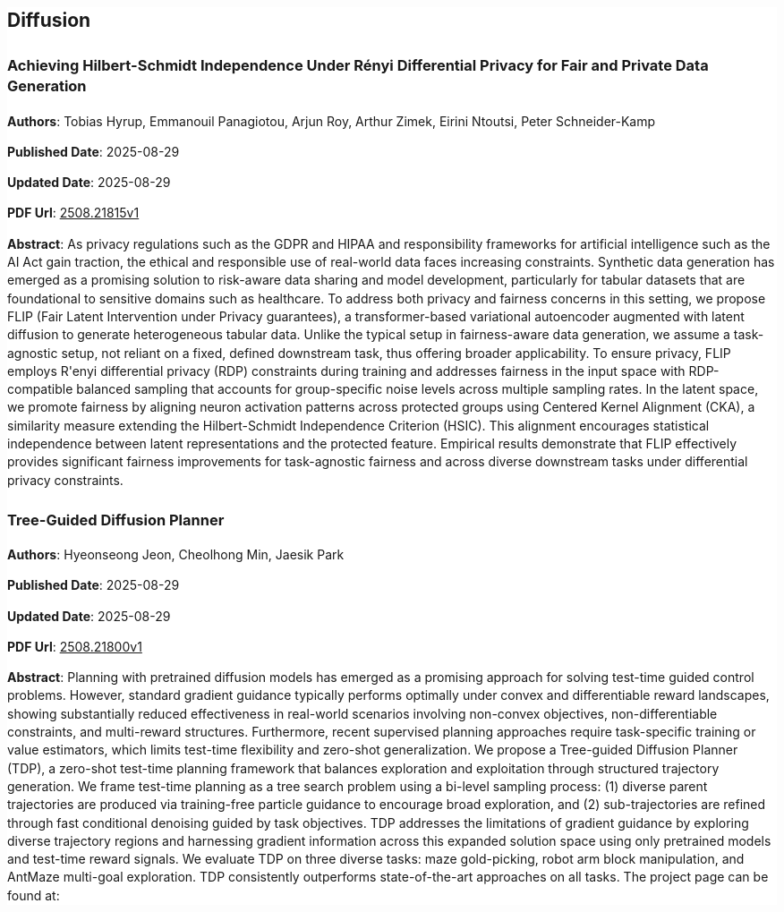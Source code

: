 
## Diffusion
### Achieving Hilbert-Schmidt Independence Under Rényi Differential Privacy for Fair and Private Data Generation
**Authors**: Tobias Hyrup, Emmanouil Panagiotou, Arjun Roy, Arthur Zimek, Eirini Ntoutsi, Peter Schneider-Kamp

**Published Date**: 2025-08-29

**Updated Date**: 2025-08-29

**PDF Url**: [2508.21815v1](http://arxiv.org/pdf/2508.21815v1)

**Abstract**: As privacy regulations such as the GDPR and HIPAA and responsibility
frameworks for artificial intelligence such as the AI Act gain traction, the
ethical and responsible use of real-world data faces increasing constraints.
Synthetic data generation has emerged as a promising solution to risk-aware
data sharing and model development, particularly for tabular datasets that are
foundational to sensitive domains such as healthcare. To address both privacy
and fairness concerns in this setting, we propose FLIP (Fair Latent
Intervention under Privacy guarantees), a transformer-based variational
autoencoder augmented with latent diffusion to generate heterogeneous tabular
data. Unlike the typical setup in fairness-aware data generation, we assume a
task-agnostic setup, not reliant on a fixed, defined downstream task, thus
offering broader applicability. To ensure privacy, FLIP employs R\'enyi
differential privacy (RDP) constraints during training and addresses fairness
in the input space with RDP-compatible balanced sampling that accounts for
group-specific noise levels across multiple sampling rates. In the latent
space, we promote fairness by aligning neuron activation patterns across
protected groups using Centered Kernel Alignment (CKA), a similarity measure
extending the Hilbert-Schmidt Independence Criterion (HSIC). This alignment
encourages statistical independence between latent representations and the
protected feature. Empirical results demonstrate that FLIP effectively provides
significant fairness improvements for task-agnostic fairness and across diverse
downstream tasks under differential privacy constraints.


### Tree-Guided Diffusion Planner
**Authors**: Hyeonseong Jeon, Cheolhong Min, Jaesik Park

**Published Date**: 2025-08-29

**Updated Date**: 2025-08-29

**PDF Url**: [2508.21800v1](http://arxiv.org/pdf/2508.21800v1)

**Abstract**: Planning with pretrained diffusion models has emerged as a promising approach
for solving test-time guided control problems. However, standard gradient
guidance typically performs optimally under convex and differentiable reward
landscapes, showing substantially reduced effectiveness in real-world scenarios
involving non-convex objectives, non-differentiable constraints, and
multi-reward structures. Furthermore, recent supervised planning approaches
require task-specific training or value estimators, which limits test-time
flexibility and zero-shot generalization. We propose a Tree-guided Diffusion
Planner (TDP), a zero-shot test-time planning framework that balances
exploration and exploitation through structured trajectory generation. We frame
test-time planning as a tree search problem using a bi-level sampling process:
(1) diverse parent trajectories are produced via training-free particle
guidance to encourage broad exploration, and (2) sub-trajectories are refined
through fast conditional denoising guided by task objectives. TDP addresses the
limitations of gradient guidance by exploring diverse trajectory regions and
harnessing gradient information across this expanded solution space using only
pretrained models and test-time reward signals. We evaluate TDP on three
diverse tasks: maze gold-picking, robot arm block manipulation, and AntMaze
multi-goal exploration. TDP consistently outperforms state-of-the-art
approaches on all tasks. The project page can be found at: